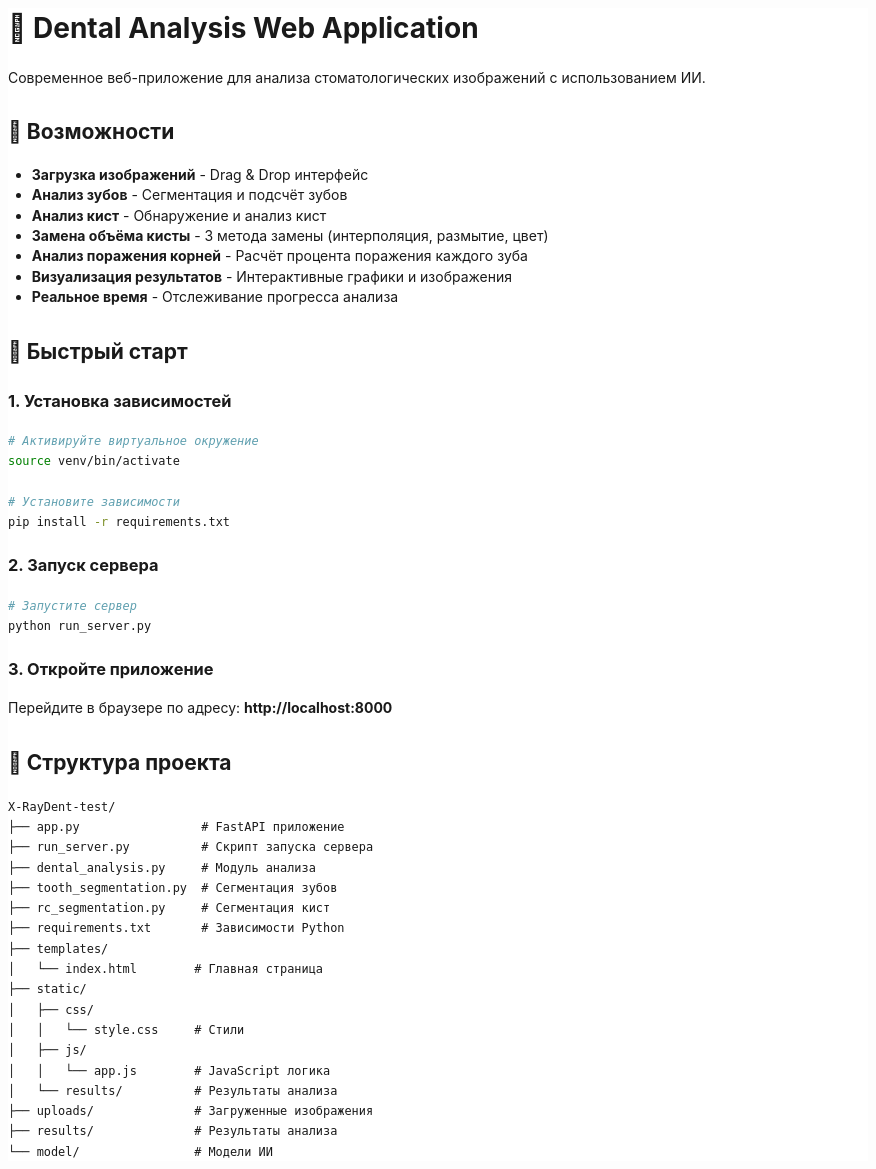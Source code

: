 # 🦷 Dental Analysis Web Application

Современное веб-приложение для анализа стоматологических изображений с использованием ИИ.

## 🌟 Возможности

- **Загрузка изображений** - Drag & Drop интерфейс
- **Анализ зубов** - Сегментация и подсчёт зубов
- **Анализ кист** - Обнаружение и анализ кист
- **Замена объёма кисты** - 3 метода замены (интерполяция, размытие, цвет)
- **Анализ поражения корней** - Расчёт процента поражения каждого зуба
- **Визуализация результатов** - Интерактивные графики и изображения
- **Реальное время** - Отслеживание прогресса анализа

## 🚀 Быстрый старт

### 1. Установка зависимостей

```bash
# Активируйте виртуальное окружение
source venv/bin/activate

# Установите зависимости
pip install -r requirements.txt
```

### 2. Запуск сервера

```bash
# Запустите сервер
python run_server.py
```

### 3. Откройте приложение

Перейдите в браузере по адресу: **http://localhost:8000**

## 📁 Структура проекта

```
X-RayDent-test/
├── app.py                 # FastAPI приложение
├── run_server.py          # Скрипт запуска сервера
├── dental_analysis.py     # Модуль анализа
├── tooth_segmentation.py  # Сегментация зубов
├── rc_segmentation.py     # Сегментация кист
├── requirements.txt       # Зависимости Python
├── templates/
│   └── index.html        # Главная страница
├── static/
│   ├── css/
│   │   └── style.css     # Стили
│   ├── js/
│   │   └── app.js        # JavaScript логика
│   └── results/          # Результаты анализа
├── uploads/              # Загруженные изображения
├── results/              # Результаты анализа
└── model/                # Модели ИИ
```
